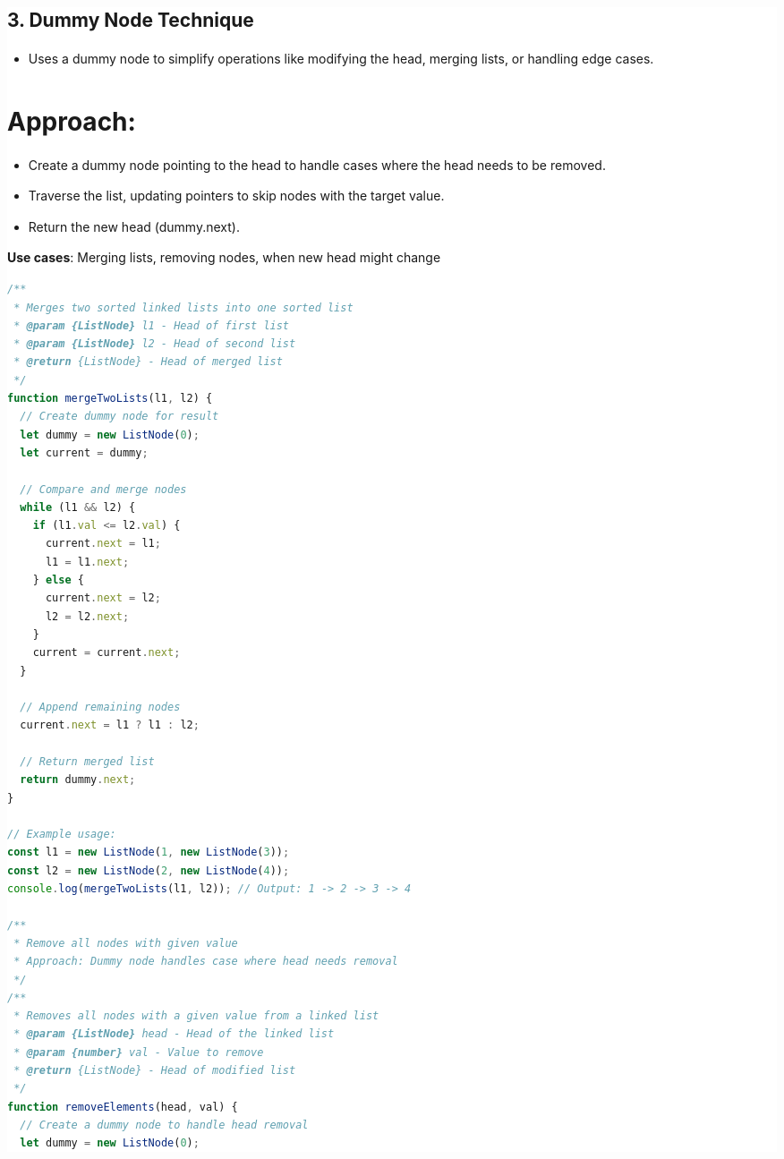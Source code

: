 ## 3. Dummy Node Technique

- Uses a dummy node to simplify operations like modifying the head, merging lists, or handling edge cases.

# Approach:

- Create a dummy node pointing to the head to handle cases where the head needs to be removed.

- Traverse the list, updating pointers to skip nodes with the target value.

- Return the new head (dummy.next).

**Use cases**: Merging lists, removing nodes, when new head might change

```javascript
/**
 * Merges two sorted linked lists into one sorted list
 * @param {ListNode} l1 - Head of first list
 * @param {ListNode} l2 - Head of second list
 * @return {ListNode} - Head of merged list
 */
function mergeTwoLists(l1, l2) {
  // Create dummy node for result
  let dummy = new ListNode(0);
  let current = dummy;

  // Compare and merge nodes
  while (l1 && l2) {
    if (l1.val <= l2.val) {
      current.next = l1;
      l1 = l1.next;
    } else {
      current.next = l2;
      l2 = l2.next;
    }
    current = current.next;
  }

  // Append remaining nodes
  current.next = l1 ? l1 : l2;

  // Return merged list
  return dummy.next;
}

// Example usage:
const l1 = new ListNode(1, new ListNode(3));
const l2 = new ListNode(2, new ListNode(4));
console.log(mergeTwoLists(l1, l2)); // Output: 1 -> 2 -> 3 -> 4

/**
 * Remove all nodes with given value
 * Approach: Dummy node handles case where head needs removal
 */
/**
 * Removes all nodes with a given value from a linked list
 * @param {ListNode} head - Head of the linked list
 * @param {number} val - Value to remove
 * @return {ListNode} - Head of modified list
 */
function removeElements(head, val) {
  // Create a dummy node to handle head removal
  let dummy = new ListNode(0);
```